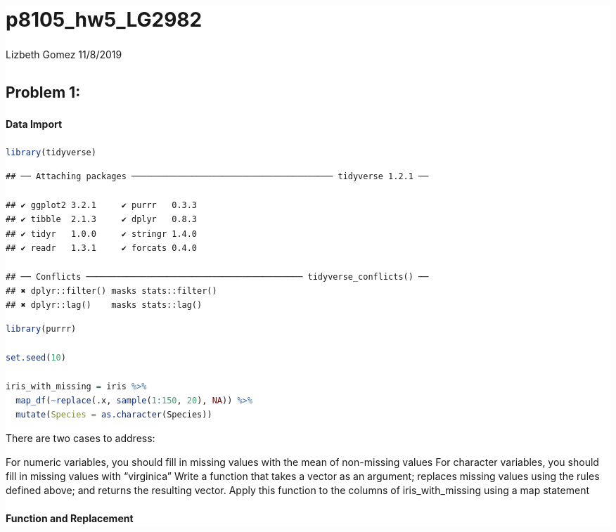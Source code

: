 p8105\_hw5\_LG2982
================
Lizbeth Gomez
11/8/2019

## Problem 1:

#### Data Import

``` r
library(tidyverse)
```

    ## ── Attaching packages ──────────────────────────────────────── tidyverse 1.2.1 ──

    ## ✔ ggplot2 3.2.1     ✔ purrr   0.3.3
    ## ✔ tibble  2.1.3     ✔ dplyr   0.8.3
    ## ✔ tidyr   1.0.0     ✔ stringr 1.4.0
    ## ✔ readr   1.3.1     ✔ forcats 0.4.0

    ## ── Conflicts ─────────────────────────────────────────── tidyverse_conflicts() ──
    ## ✖ dplyr::filter() masks stats::filter()
    ## ✖ dplyr::lag()    masks stats::lag()

``` r
library(purrr)

set.seed(10)

iris_with_missing = iris %>% 
  map_df(~replace(.x, sample(1:150, 20), NA)) %>%
  mutate(Species = as.character(Species))
```

There are two cases to address:

For numeric variables, you should fill in missing values with the mean
of non-missing values For character variables, you should fill in
missing values with “virginica” Write a function that takes a vector as
an argument; replaces missing values using the rules defined above; and
returns the resulting vector. Apply this function to the columns of
iris\_with\_missing using a map statement

#### Function and Replacement
